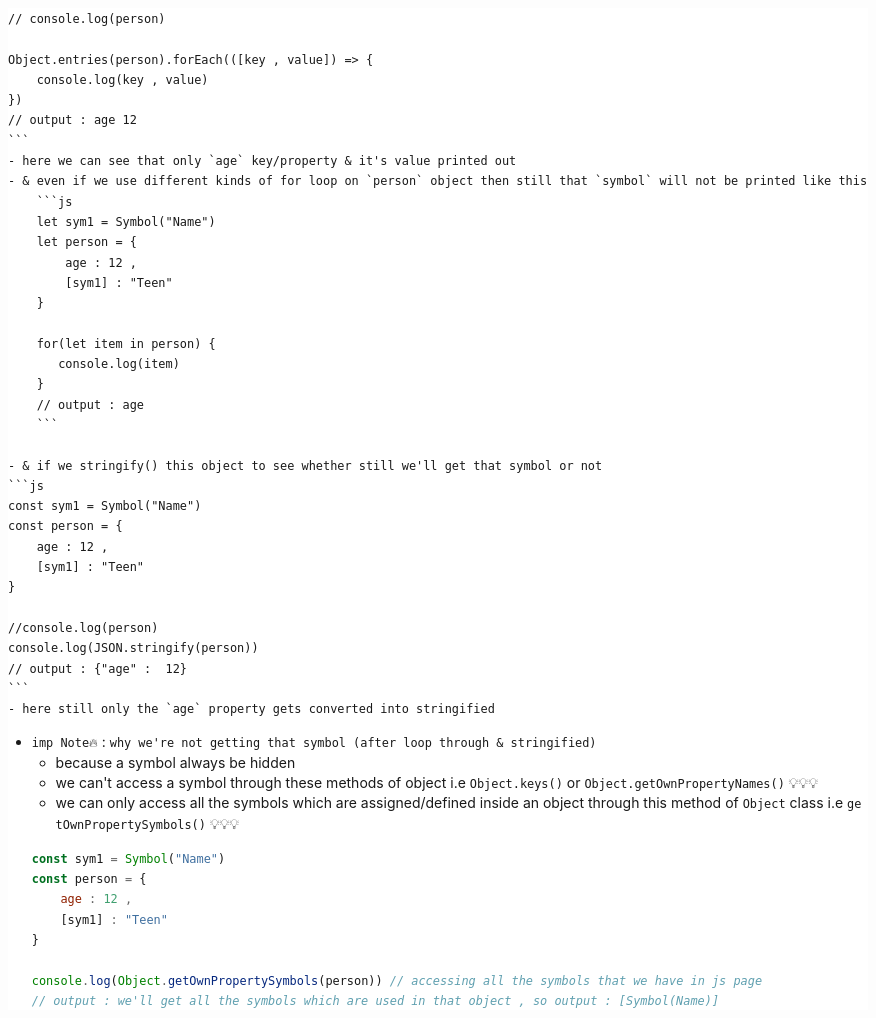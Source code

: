     // console.log(person)

    Object.entries(person).forEach(([key , value]) => {
        console.log(key , value)
    })
    // output : age 12
    ``` 
    - here we can see that only `age` key/property & it's value printed out 
    - & even if we use different kinds of for loop on `person` object then still that `symbol` will not be printed like this 
        ```js   
        let sym1 = Symbol("Name")
        let person = {
            age : 12 , 
            [sym1] : "Teen"
        }

        for(let item in person) {
           console.log(item)
        }
        // output : age
        ```

    - & if we stringify() this object to see whether still we'll get that symbol or not 
    ```js
    const sym1 = Symbol("Name")
    const person = {
        age : 12 , 
        [sym1] : "Teen"
    }

    //console.log(person)
    console.log(JSON.stringify(person))
    // output : {"age" :  12}
    ``` 
    - here still only the `age` property gets converted into stringified

- `imp Note🔥` : `why we're not getting that symbol (after loop through & stringified) `  
    - because a symbol always be hidden 
    - we can't access a symbol through these methods of object i.e `Object.keys()` or `Object.getOwnPropertyNames()` 💡💡💡
    - we can only access all the symbols which are assigned/defined inside an object through this method of `Object` class i.e `getOwnPropertySymbols()` 💡💡💡
    ```js
    const sym1 = Symbol("Name")
    const person = {
        age : 12 , 
        [sym1] : "Teen"
    }

    console.log(Object.getOwnPropertySymbols(person)) // accessing all the symbols that we have in js page
    // output : we'll get all the symbols which are used in that object , so output : [Symbol(Name)]  
    ```
